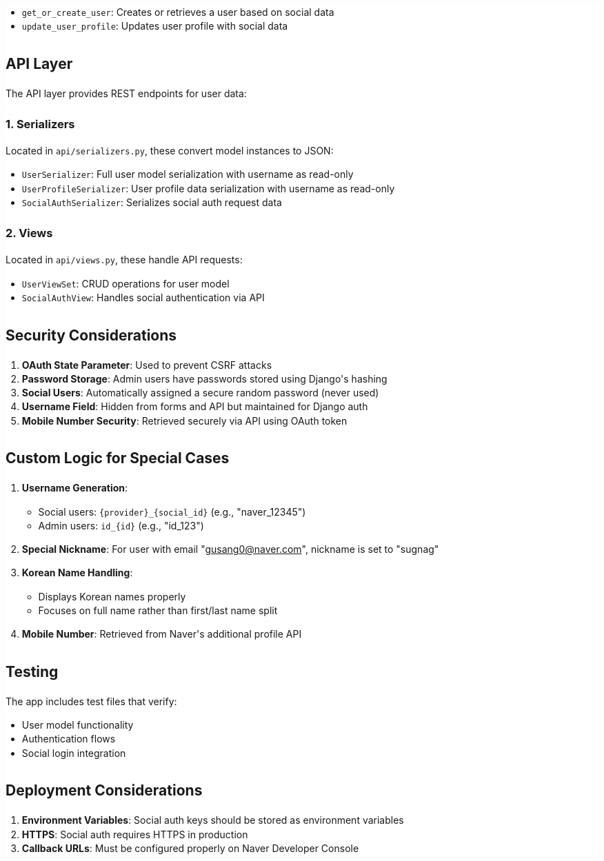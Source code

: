 - `get_or_create_user`: Creates or retrieves a user based on social data
- `update_user_profile`: Updates user profile with social data

## API Layer

The API layer provides REST endpoints for user data:

### 1. Serializers

Located in `api/serializers.py`, these convert model instances to JSON:

- `UserSerializer`: Full user model serialization with username as read-only
- `UserProfileSerializer`: User profile data serialization with username as read-only
- `SocialAuthSerializer`: Serializes social auth request data

### 2. Views

Located in `api/views.py`, these handle API requests:

- `UserViewSet`: CRUD operations for user model
- `SocialAuthView`: Handles social authentication via API

## Security Considerations

1. **OAuth State Parameter**: Used to prevent CSRF attacks
2. **Password Storage**: Admin users have passwords stored using Django's hashing
3. **Social Users**: Automatically assigned a secure random password (never used)
4. **Username Field**: Hidden from forms and API but maintained for Django auth
5. **Mobile Number Security**: Retrieved securely via API using OAuth token

## Custom Logic for Special Cases

1. **Username Generation**: 
   - Social users: `{provider}_{social_id}` (e.g., "naver_12345")
   - Admin users: `id_{id}` (e.g., "id_123")
   
2. **Special Nickname**: For user with email "gusang0@naver.com", nickname is set to "sugnag"

3. **Korean Name Handling**: 
   - Displays Korean names properly 
   - Focuses on full name rather than first/last name split

4. **Mobile Number**: Retrieved from Naver's additional profile API

## Testing

The app includes test files that verify:
- User model functionality
- Authentication flows
- Social login integration

## Deployment Considerations

1. **Environment Variables**: Social auth keys should be stored as environment variables
2. **HTTPS**: Social auth requires HTTPS in production
3. **Callback URLs**: Must be configured properly on Naver Developer Console 
